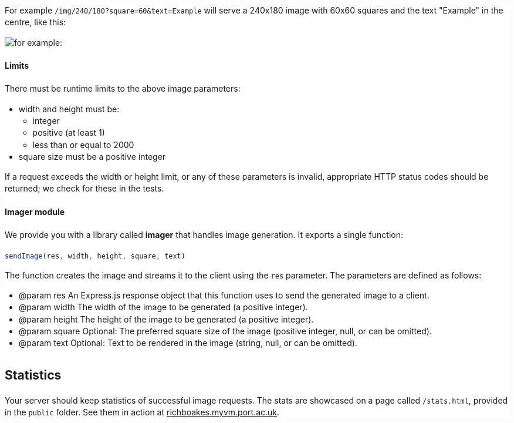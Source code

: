 For example `/img/240/180?square=60&text=Example` will serve
a 240x180 image with 60x60 squares and the text "Example" in
the centre, like this:

![  for example:  ](
  http://richboakes.myvm.port.ac.uk/img/240/180?square=60&text=Example
)

#### Limits

There must be runtime limits to the above image parameters:

- width and height must be:
  - integer
  - positive (at least 1)
  - less than or equal to 2000
- square size must be a positive integer

If a request exceeds the width or height limit, or any of
these parameters is invalid, appropriate  HTTP status codes
should be returned; we check for these in the tests.

#### Imager module

We provide you with a library called __imager__ that handles
image generation. It exports a single function:

```javascript
sendImage(res, width, height, square, text)
```

The function creates the image and streams it to the client
using the `res` parameter.  The parameters are defined as follows:
 
* @param res     An Express.js response object that this function
                 uses to send the generated image to a client.    
* @param width   The width of the image to be generated
                 (a positive integer).
* @param height  The height of the image to be generated
                 (a positive integer).
* @param square  Optional: The preferred square size of the image
                 (positive integer, null, or can be omitted).
* @param text    Optional: Text to be rendered in the image
                 (string, null, or can be omitted).




## Statistics

Your server should keep  statistics of successful image
requests. The stats are showcased on a page called
`/stats.html`, provided in the `public` folder. See them in
action at
[richboakes.myvm.port.ac.uk](http://richboakes.myvm.port.ac.uk/stats.html).
